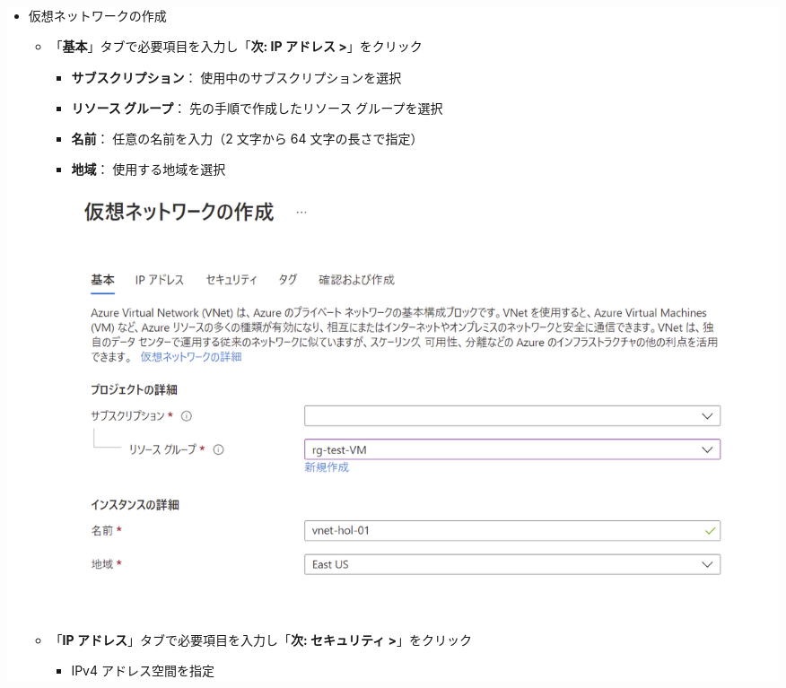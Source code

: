 - 仮想ネットワークの作成

  - 「**基本**」タブで必要項目を入力し「**次: IP アドレス >**」をクリック

    - **サブスクリプション**： 使用中のサブスクリプションを選択

    - **リソース グループ**： 先の手順で作成したリソース グループを選択

    - **名前**： 任意の名前を入力（2 文字から 64 文字の長さで指定）

    - **地域**： 使用する地域を選択

      <img src="images/create-vnet-03.png" />

  - 「**IP アドレス**」タブで必要項目を入力し「**次: セキュリティ >**」をクリック

    - IPv4 アドレス空間を指定

